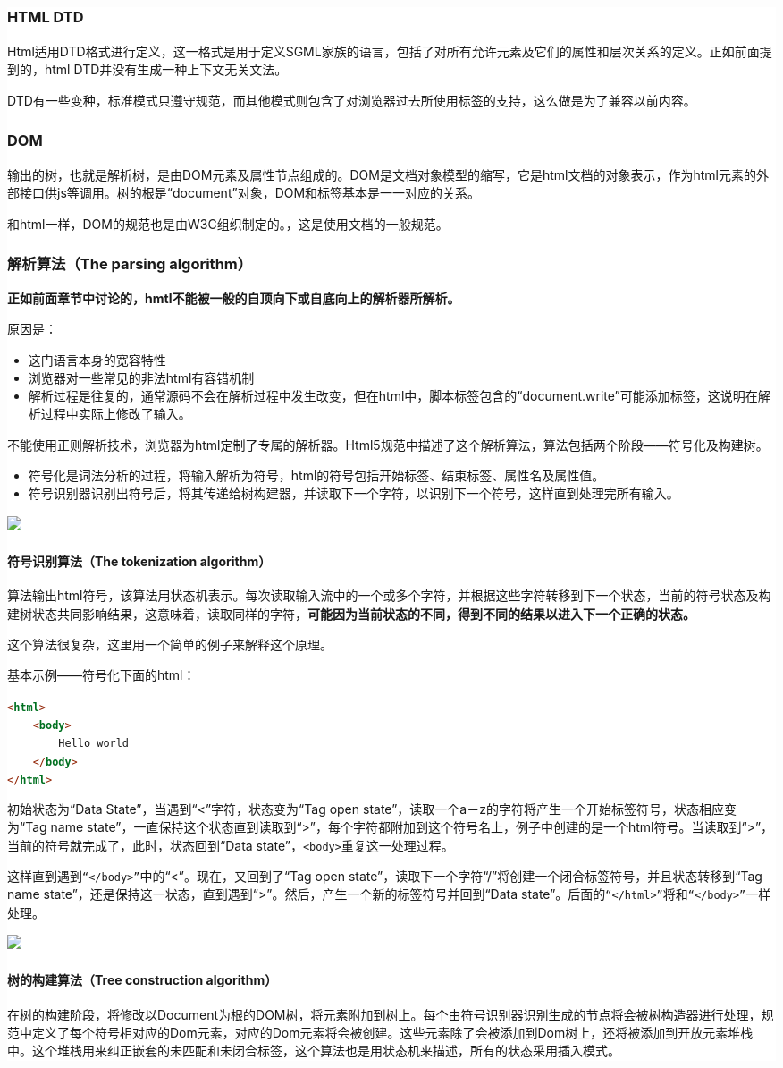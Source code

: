 

### HTML DTD
Html适用DTD格式进行定义，这一格式是用于定义SGML家族的语言，包括了对所有允许元素及它们的属性和层次关系的定义。正如前面提到的，html DTD并没有生成一种上下文无关文法。

DTD有一些变种，标准模式只遵守规范，而其他模式则包含了对浏览器过去所使用标签的支持，这么做是为了兼容以前内容。

### DOM

输出的树，也就是解析树，是由DOM元素及属性节点组成的。DOM是文档对象模型的缩写，它是html文档的对象表示，作为html元素的外部接口供js等调用。树的根是“document”对象，DOM和标签基本是一一对应的关系。

和html一样，DOM的规范也是由W3C组织制定的。，这是使用文档的一般规范。

### 解析算法（The parsing algorithm）

**正如前面章节中讨论的，hmtl不能被一般的自顶向下或自底向上的解析器所解析。**

原因是：
* 这门语言本身的宽容特性
* 浏览器对一些常见的非法html有容错机制
* 解析过程是往复的，通常源码不会在解析过程中发生改变，但在html中，脚本标签包含的“document.write”可能添加标签，这说明在解析过程中实际上修改了输入。

不能使用正则解析技术，浏览器为html定制了专属的解析器。Html5规范中描述了这个解析算法，算法包括两个阶段——符号化及构建树。

* 符号化是词法分析的过程，将输入解析为符号，html的符号包括开始标签、结束标签、属性名及属性值。
* 符号识别器识别出符号后，将其传递给树构建器，并读取下一个字符，以识别下一个符号，这样直到处理完所有输入。

![](http://oankigr4l.bkt.clouddn.com/201808271518_484.png)


#### 符号识别算法（The tokenization algorithm）
算法输出html符号，该算法用状态机表示。每次读取输入流中的一个或多个字符，并根据这些字符转移到下一个状态，当前的符号状态及构建树状态共同影响结果，这意味着，读取同样的字符，**可能因为当前状态的不同，得到不同的结果以进入下一个正确的状态。**

这个算法很复杂，这里用一个简单的例子来解释这个原理。

基本示例——符号化下面的html：
```html
<html>
	<body>
		Hello world
	</body>
</html>
```
初始状态为“Data State”，当遇到“<”字符，状态变为“Tag open state”，读取一个a－z的字符将产生一个开始标签符号，状态相应变为“Tag name state”，一直保持这个状态直到读取到“>”，每个字符都附加到这个符号名上，例子中创建的是一个html符号。当读取到“>”，当前的符号就完成了，此时，状态回到“Data state”，`<body>`重复这一处理过程。

这样直到遇到`“</body>”`中的“<”。现在，又回到了“Tag open state”，读取下一个字符“/”将创建一个闭合标签符号，并且状态转移到“Tag name state”，还是保持这一状态，直到遇到“>”。然后，产生一个新的标签符号并回到“Data state”。后面的`“</html>”`将和`“</body>”`一样处理。

![](http://oankigr4l.bkt.clouddn.com/201808271526_904.png)


#### 树的构建算法（Tree construction algorithm）
在树的构建阶段，将修改以Document为根的DOM树，将元素附加到树上。每个由符号识别器识别生成的节点将会被树构造器进行处理，规范中定义了每个符号相对应的Dom元素，对应的Dom元素将会被创建。这些元素除了会被添加到Dom树上，还将被添加到开放元素堆栈中。这个堆栈用来纠正嵌套的未匹配和未闭合标签，这个算法也是用状态机来描述，所有的状态采用插入模式。
